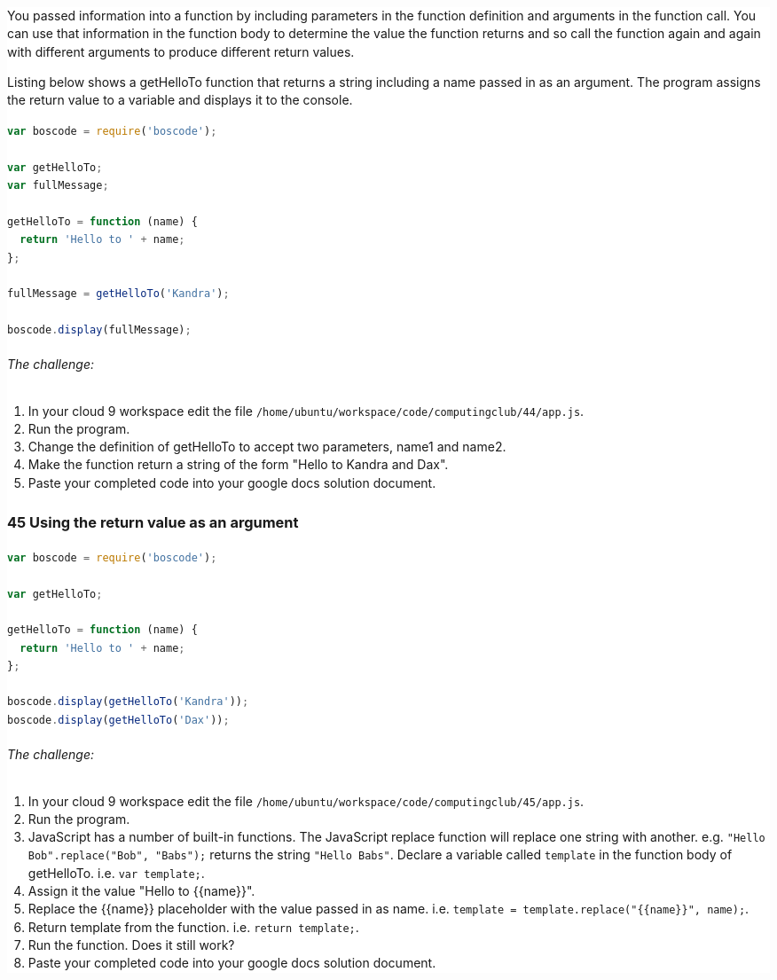 
You passed information into a function by including parameters in the function definition and arguments in the function call. You can use that information in the function body to determine the value the function returns and so call the function again and again with different arguments to produce different return values.

Listing below shows a getHelloTo function that returns a string including a name passed in as an argument. The program assigns the return value to a variable and displays it to the console.  

```js
var boscode = require('boscode');

var getHelloTo;
var fullMessage;

getHelloTo = function (name) {
  return 'Hello to ' + name;
};

fullMessage = getHelloTo('Kandra');

boscode.display(fullMessage);
```

###### The challenge:

1. In your cloud 9 workspace edit the file  `/home/ubuntu/workspace/code/computingclub/44/app.js`.  
2. Run the program.  
3. Change the definition of getHelloTo to accept two parameters, name1 and name2.  
4. Make the function return a string of the form "Hello to Kandra and Dax".  
5. Paste your completed code into your google docs solution document.  



### 45 Using the return value as an argument


```js
var boscode = require('boscode');

var getHelloTo;

getHelloTo = function (name) {
  return 'Hello to ' + name;
};

boscode.display(getHelloTo('Kandra'));
boscode.display(getHelloTo('Dax'));
```

###### The challenge:

1. In your cloud 9 workspace edit the file  `/home/ubuntu/workspace/code/computingclub/45/app.js`.  
2. Run the program.  
3. JavaScript has a number of built-in functions. The JavaScript replace function will replace one string with another. e.g. `"Hello Bob".replace("Bob", "Babs");` returns the string `"Hello Babs"`. Declare a variable called `template` in the function body of getHelloTo. i.e. `var template;`.  
4. Assign it the value "Hello to {{name}}".  
5. Replace the {{name}} placeholder with the value passed in as name. i.e. `template = template.replace("{{name}}", name);`.  
6. Return template from the function. i.e. `return template;`.  
7. Run the function. Does it still work?  
8. Paste your completed code into your google docs solution document.  
